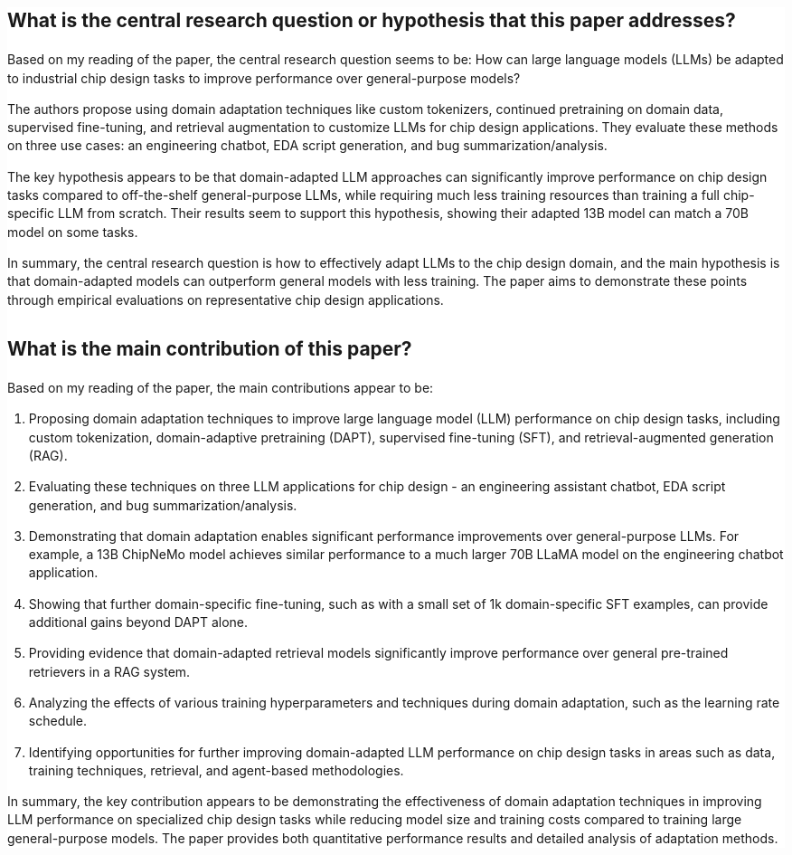 
## What is the central research question or hypothesis that this paper addresses?

 Based on my reading of the paper, the central research question seems to be: How can large language models (LLMs) be adapted to industrial chip design tasks to improve performance over general-purpose models? 

The authors propose using domain adaptation techniques like custom tokenizers, continued pretraining on domain data, supervised fine-tuning, and retrieval augmentation to customize LLMs for chip design applications. They evaluate these methods on three use cases: an engineering chatbot, EDA script generation, and bug summarization/analysis. 

The key hypothesis appears to be that domain-adapted LLM approaches can significantly improve performance on chip design tasks compared to off-the-shelf general-purpose LLMs, while requiring much less training resources than training a full chip-specific LLM from scratch. Their results seem to support this hypothesis, showing their adapted 13B model can match a 70B model on some tasks.

In summary, the central research question is how to effectively adapt LLMs to the chip design domain, and the main hypothesis is that domain-adapted models can outperform general models with less training. The paper aims to demonstrate these points through empirical evaluations on representative chip design applications.


## What is the main contribution of this paper?

 Based on my reading of the paper, the main contributions appear to be:

1. Proposing domain adaptation techniques to improve large language model (LLM) performance on chip design tasks, including custom tokenization, domain-adaptive pretraining (DAPT), supervised fine-tuning (SFT), and retrieval-augmented generation (RAG). 

2. Evaluating these techniques on three LLM applications for chip design - an engineering assistant chatbot, EDA script generation, and bug summarization/analysis.

3. Demonstrating that domain adaptation enables significant performance improvements over general-purpose LLMs. For example, a 13B ChipNeMo model achieves similar performance to a much larger 70B LLaMA model on the engineering chatbot application. 

4. Showing that further domain-specific fine-tuning, such as with a small set of 1k domain-specific SFT examples, can provide additional gains beyond DAPT alone.

5. Providing evidence that domain-adapted retrieval models significantly improve performance over general pre-trained retrievers in a RAG system.

6. Analyzing the effects of various training hyperparameters and techniques during domain adaptation, such as the learning rate schedule.

7. Identifying opportunities for further improving domain-adapted LLM performance on chip design tasks in areas such as data, training techniques, retrieval, and agent-based methodologies.

In summary, the key contribution appears to be demonstrating the effectiveness of domain adaptation techniques in improving LLM performance on specialized chip design tasks while reducing model size and training costs compared to training large general-purpose models. The paper provides both quantitative performance results and detailed analysis of adaptation methods.

